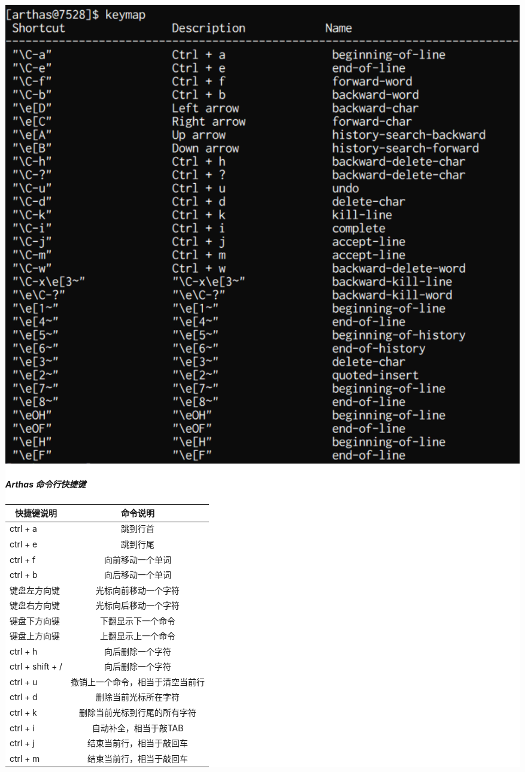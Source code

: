   ![输入图片说明](images/QQ截图20220118140835.png "QQ截图20201229183512.png")

##### Arthas 命令行快捷键
快捷键说明|命令说明
--|:--:
ctrl + a|跳到行首
ctrl + e|跳到行尾
ctrl + f|向前移动一个单词
ctrl + b|向后移动一个单词
键盘左方向键|光标向前移动一个字符
键盘右方向键|光标向后移动一个字符
键盘下方向键|下翻显示下一个命令
键盘上方向键|上翻显示上一个命令
ctrl + h |向后删除一个字符
ctrl + shift + /| 向后删除一个字符
ctrl + u |撤销上一个命令，相当于清空当前行
ctrl + d |删除当前光标所在字符
ctrl + k |删除当前光标到行尾的所有字符
ctrl + i |自动补全，相当于敲TAB
ctrl + j |结束当前行，相当于敲回车
ctrl + m |结束当前行，相当于敲回车
